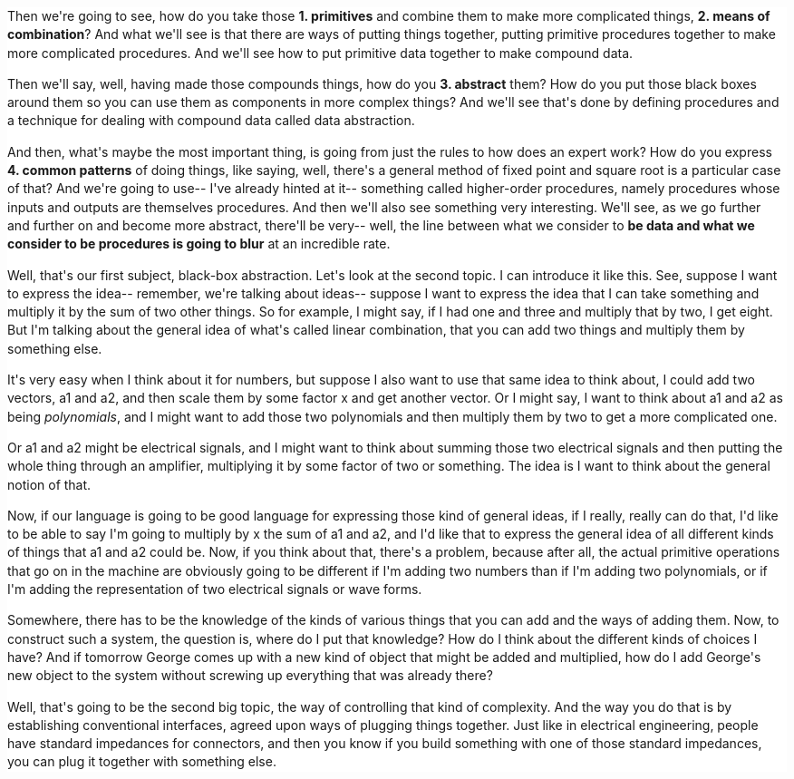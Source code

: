 

Then we're going to see, how do you take those **1. primitives** and combine them to make more complicated things, **2. means of combination**? And what we'll see is that there are ways of putting things together, putting primitive procedures together to make more complicated procedures. And we'll see how to put primitive data together to make compound data.

Then we'll say, well, having made those compounds things, how do you **3. abstract** them? How do you put those black boxes around them so you can use them as components in more complex things? And we'll see that's done by defining procedures and a technique for dealing with compound data called data abstraction.

And then, what's maybe the most important thing, is going from just the rules to how does an expert work? How do you express **4. common patterns** of doing things, like saying, well, there's a general method of fixed point and square root is a particular case of that? And we're going to use-- I've already hinted at it-- something called higher-order procedures, namely procedures whose inputs and outputs are themselves procedures. And then we'll also see something very interesting. We'll see, as we go further and further on and become more abstract, there'll be very-- well, the line between what we consider to **be data and what we consider to be procedures is going to blur** at an incredible rate.

Well, that's our first subject, black-box abstraction. Let's look at the second topic. I can introduce it like this. See, suppose I want to express the idea-- remember, we're talking about ideas-- suppose I want to express the idea that I can take something and multiply it by the sum of two other things. So for example, I might say, if I had one and three and multiply that by two, I get eight. But I'm talking about the general idea of what's called linear combination, that you can add two things and multiply them by something else.

It's very easy when I think about it for numbers, but suppose I also want to use that same idea to think about, I could add two vectors, a1 and a2, and then scale them by some factor x and get another vector. Or I might say, I want to think about a1 and a2 as being *polynomials*, and I might want to add those two polynomials and then multiply them by two to get a more complicated one.

Or a1 and a2 might be electrical signals, and I might want to think about summing those two electrical signals and then putting the whole thing through an amplifier, multiplying it by some factor of two or something. The idea is I want to think about the general notion of that.

Now, if our language is going to be good language for expressing those kind of general ideas, if I really, really can do that, I'd like to be able to say I'm going to multiply by x the sum of a1 and a2, and I'd like that to express the general idea of all different kinds of things that a1 and a2 could be. Now, if you think about that, there's a problem, because after all, the actual primitive operations that go on in the machine are obviously going to be different if I'm adding two numbers than if I'm adding two polynomials, or if I'm adding the representation of two electrical signals or wave forms.

Somewhere, there has to be the knowledge of the kinds of various things that you can add and the ways of adding them. Now, to construct such a system, the question is, where do I put that knowledge? How do I think about the different kinds of choices I have? And if tomorrow George comes up with a new kind of object that might be added and multiplied, how do I add George's new object to the system without screwing up everything that was already there?

Well, that's going to be the second big topic, the way of controlling that kind of complexity. And the way you do that is by establishing conventional interfaces, agreed upon ways of plugging things together. Just like in electrical engineering, people have standard impedances for connectors, and then you know if you build something with one of those standard impedances, you can plug it together with something else.
